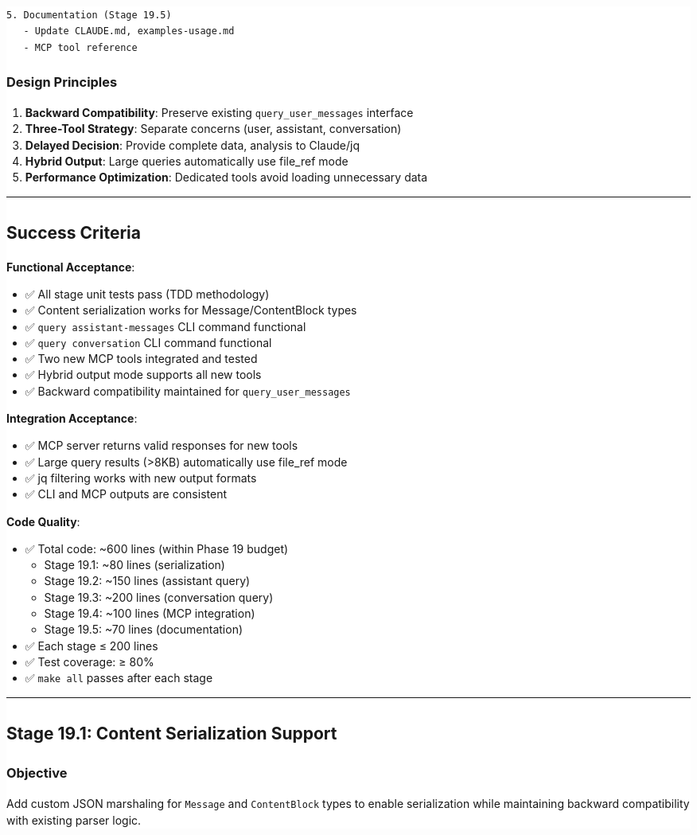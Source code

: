 ```
5. Documentation (Stage 19.5)
   - Update CLAUDE.md, examples-usage.md
   - MCP tool reference
```

### Design Principles

1. **Backward Compatibility**: Preserve existing `query_user_messages` interface
2. **Three-Tool Strategy**: Separate concerns (user, assistant, conversation)
3. **Delayed Decision**: Provide complete data, analysis to Claude/jq
4. **Hybrid Output**: Large queries automatically use file_ref mode
5. **Performance Optimization**: Dedicated tools avoid loading unnecessary data

---

## Success Criteria

**Functional Acceptance**:
- ✅ All stage unit tests pass (TDD methodology)
- ✅ Content serialization works for Message/ContentBlock types
- ✅ `query assistant-messages` CLI command functional
- ✅ `query conversation` CLI command functional
- ✅ Two new MCP tools integrated and tested
- ✅ Hybrid output mode supports all new tools
- ✅ Backward compatibility maintained for `query_user_messages`

**Integration Acceptance**:
- ✅ MCP server returns valid responses for new tools
- ✅ Large query results (>8KB) automatically use file_ref mode
- ✅ jq filtering works with new output formats
- ✅ CLI and MCP outputs are consistent

**Code Quality**:
- ✅ Total code: ~600 lines (within Phase 19 budget)
  - Stage 19.1: ~80 lines (serialization)
  - Stage 19.2: ~150 lines (assistant query)
  - Stage 19.3: ~200 lines (conversation query)
  - Stage 19.4: ~100 lines (MCP integration)
  - Stage 19.5: ~70 lines (documentation)
- ✅ Each stage ≤ 200 lines
- ✅ Test coverage: ≥ 80%
- ✅ `make all` passes after each stage

---

## Stage 19.1: Content Serialization Support

### Objective

Add custom JSON marshaling for `Message` and `ContentBlock` types to enable serialization while maintaining backward compatibility with existing parser logic.
